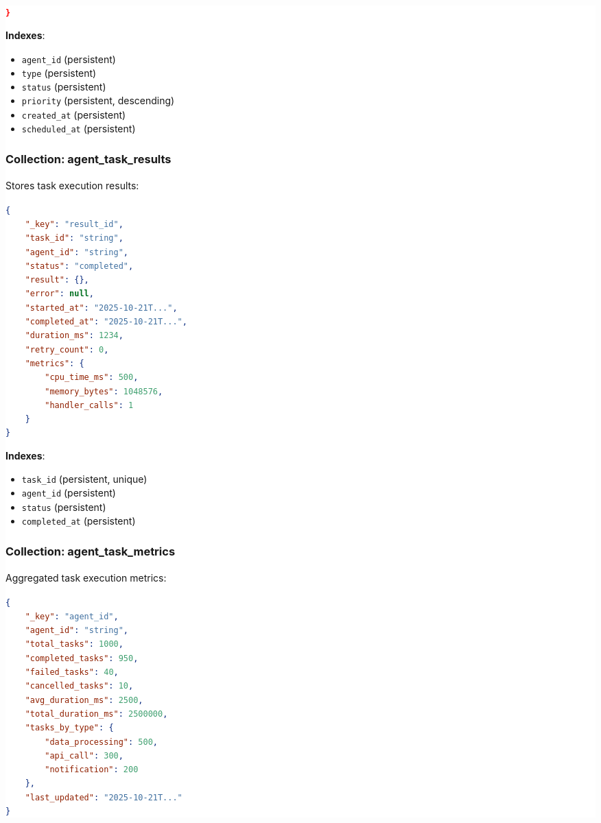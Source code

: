 ```json
}
```

**Indexes**:
- `agent_id` (persistent)
- `type` (persistent)
- `status` (persistent)
- `priority` (persistent, descending)
- `created_at` (persistent)
- `scheduled_at` (persistent)

### Collection: agent_task_results

Stores task execution results:

```json
{
    "_key": "result_id",
    "task_id": "string",
    "agent_id": "string",
    "status": "completed",
    "result": {},
    "error": null,
    "started_at": "2025-10-21T...",
    "completed_at": "2025-10-21T...",
    "duration_ms": 1234,
    "retry_count": 0,
    "metrics": {
        "cpu_time_ms": 500,
        "memory_bytes": 1048576,
        "handler_calls": 1
    }
}
```

**Indexes**:
- `task_id` (persistent, unique)
- `agent_id` (persistent)
- `status` (persistent)
- `completed_at` (persistent)

### Collection: agent_task_metrics

Aggregated task execution metrics:

```json
{
    "_key": "agent_id",
    "agent_id": "string",
    "total_tasks": 1000,
    "completed_tasks": 950,
    "failed_tasks": 40,
    "cancelled_tasks": 10,
    "avg_duration_ms": 2500,
    "total_duration_ms": 2500000,
    "tasks_by_type": {
        "data_processing": 500,
        "api_call": 300,
        "notification": 200
    },
    "last_updated": "2025-10-21T..."
}
```
